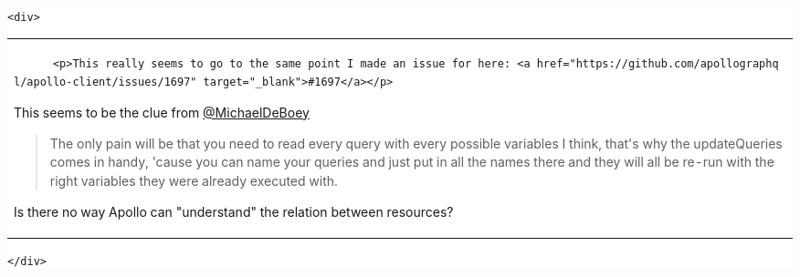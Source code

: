 
</div>

</div>

  
<div>
    
  <div>

  




  
<div id="issuecomment-308950923">
    
  <div>

    



    <div>

      
<task-lists>
<table>
  <tbody>
    <tr>
      <td>

          <p>This really seems to go to the same point I made an issue for here: <a href="https://github.com/apollographql/apollo-client/issues/1697" target="_blank">#1697</a></p>
<p>This seems to be the clue from <a href="https://github.com/MichaelDeBoey" target="_blank">@MichaelDeBoey</a></p>
<blockquote>
<p>The only pain will be that you need to read every query with every possible variables I think, that's why the updateQueries comes in handy, 'cause you can name your queries and just put in all the names there and they will all be re-run with the right variables they were already executed with.</p>
</blockquote>
<p>Is there no way Apollo can "understand" the relation between resources?</p>
      </td>
    </tr>
  </tbody>
</table>
</task-lists>


        



    </div>

  </div>
</div>


</div>

</div>
